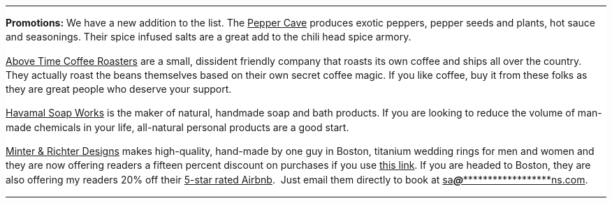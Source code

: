 ------------------------------------------------------------------------

**Promotions:** We have a new addition to the list. The
<a href="https://peppercave.com/shop/ols/products" rel="noopener"
target="_blank">Pepper Cave</a> produces exotic peppers, pepper seeds
and plants, hot sauce and seasonings. Their spice infused salts are a
great add to the chili head spice armory.

<a href="https://abovetimecoffee.com/" rel="noopener"
target="_blank">Above Time Coffee Roasters</a> are a small, dissident
friendly company that roasts its own coffee and ships all over the
country. They actually roast the beans themselves based on their own
secret coffee magic. If you like coffee, buy it from these folks as they
are great people who deserve your support.

<a href="https://havamalsoapworks.com/" rel="noopener"
target="_blank">Havamal Soap Works</a> is the maker of natural, handmade
soap and bath products. If you are looking to reduce the volume of
man-made chemicals in your life, all-natural personal products are a
good start.

<a href="https://www.minterandrichterdesigns.com/"
rel="noreferrer nofollow noopener" target="_blank">Minter &amp; Richter
Designs</a> makes high-quality, hand-made by one guy in Boston, titanium
wedding rings for men and women and they are now offering readers a
fifteen percent discount on purchases if you use
<a href="https://www.minterandrichterdesigns.com/discount/ZMAN"
rel="noreferrer nofollow noopener" target="_blank">this link</a>.
<span class="highlight"><span class="colour"><span class="font"><span class="size">If
you are headed to Boston, they are also offering my readers 20% off
their <a
href="https://www.airbnb.com/users/7988017/listings?user_id=7988017&amp;s=3"
rel="noopener noreferrer" target="_blank">5-star rated Airbnb</a>.  Just
email them directly to book at
<a href="mailto:sa***@*********************ns.com"
data-original-string="AmR8E+JwLZ85sEXG+c/qVw==cb7gYGenGUzyL158syo1bDXVMdZL0QcVpjv5QoDP6Q3NyG/NKZeML6rDjdYqfevX1eC"><span
class="apbct-email-encoder"
data-original-string="yFB5gU9T5EzH9A63A0ChDA==cb7TNNXj8+zX14FocQM6jnsREMtuOir7hEwy31dzM7bWyEaSTTaPvyFxmP4g6XfcOEo"
title="This contact has been encoded by Anti-Spam by CleanTalk. Click to decode. To finish the decoding make sure that JavaScript is enabled in your browser.">sa<span
class="apbct-blur">***</span>@<span
class="apbct-blur">*********************</span>ns.com</span></a>.</span></span></span></span>

------------------------------------------------------------------------
